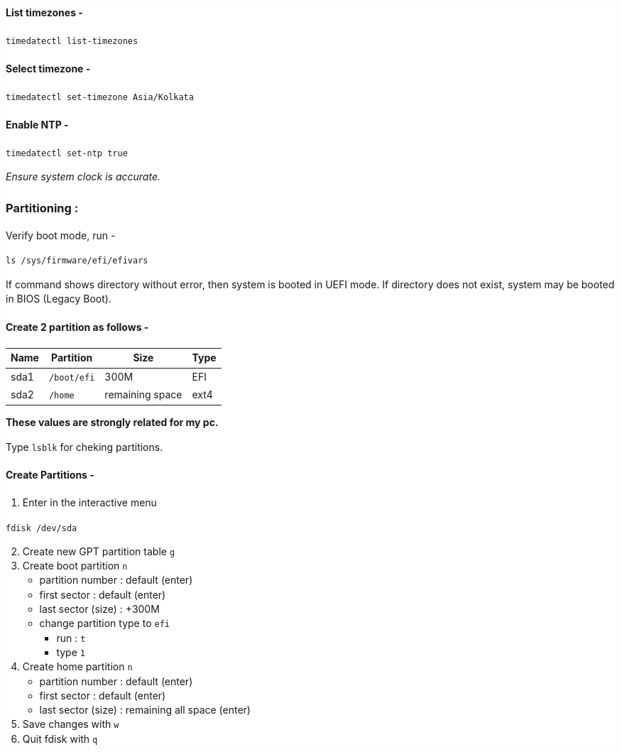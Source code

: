 #### List timezones -
```
timedatectl list-timezones
```

#### Select timezone -
```
timedatectl set-timezone Asia/Kolkata
```

#### Enable NTP -
```
timedatectl set-ntp true
```

*Ensure system clock is accurate.*


### Partitioning :

Verify boot mode, run -
```
ls /sys/firmware/efi/efivars
```
If command shows directory without error, then system is booted in UEFI mode. If directory does not exist, system may be booted in BIOS (Legacy Boot).


#### Create 2 partition as follows -

| Name | Partition | Size | Type |
| --- | --- | --- | --- |
| sda1 | `/boot/efi` | 300M | EFI |
| sda2 | `/home` | remaining space | ext4 |

**These values are strongly related for my pc.**

Type `lsblk` for cheking partitions.


#### Create Partitions -

1. Enter in the interactive menu
```
fdisk /dev/sda
```
2. Create new GPT partition table `g`
3. Create boot partition `n`
    - partition number : default (enter)
    - first sector : default (enter)
    - last sector (size) : +300M
    - change partition type to `efi`
        - run : `t`
        - type `1`
4. Create home partition `n`
    - partition number : default (enter)
    - first sector : default (enter)
    - last sector (size) : remaining all space (enter)
5. Save changes with `w`
6. Quit fdisk with `q`
